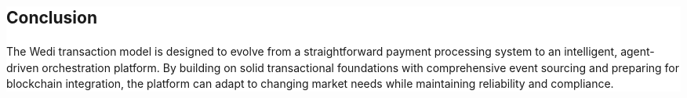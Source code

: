 ## Conclusion

The Wedi transaction model is designed to evolve from a straightforward payment processing system to an intelligent, agent-driven orchestration platform. By building on solid transactional foundations with comprehensive event sourcing and preparing for blockchain integration, the platform can adapt to changing market needs while maintaining reliability and compliance. 